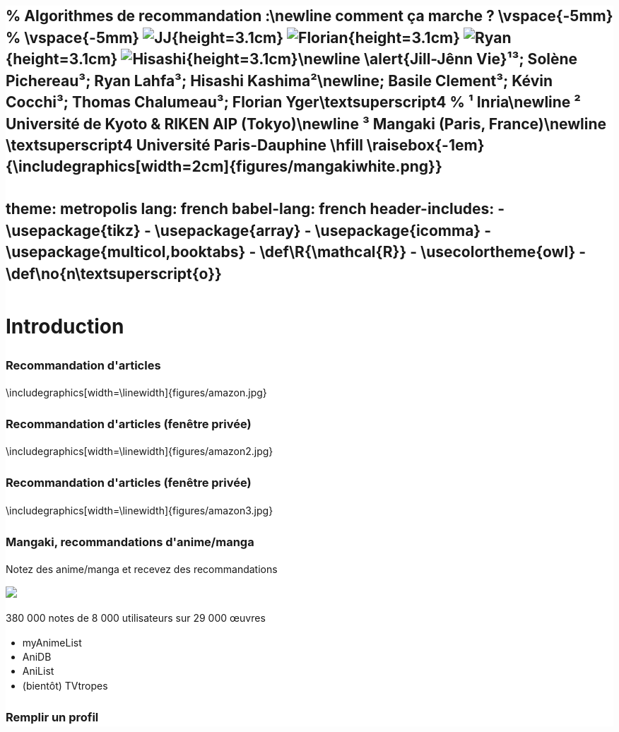 % Algorithmes de recommandation :\newline comment ça marche ? \vspace{-5mm}
% \vspace{-5mm} ![JJ](figures/jj.jpg){height=3.1cm} ![Florian](figures/solene.jpg){height=3.1cm} ![Ryan](figures/ryan.jpg){height=3.1cm} ![Hisashi](figures/hisashi.png){height=3.1cm}\newline \alert{Jill-Jênn Vie}¹³; Solène Pichereau³; Ryan Lahfa³; Hisashi Kashima²\newline; Basile Clement³; Kévin Cocchi³; Thomas Chalumeau³; Florian Yger\textsuperscript4
% ¹ Inria\newline ² Université de Kyoto \& RIKEN AIP (Tokyo)\newline ³ Mangaki (Paris, France)\newline \textsuperscript4 Université Paris-Dauphine \hfill \raisebox{-1em}{\includegraphics[width=2cm]{figures/mangakiwhite.png}}
---
theme: metropolis
lang: french
babel-lang: french
header-includes:
    - \usepackage{tikz}
    - \usepackage{array}
    - \usepackage{icomma}
    - \usepackage{multicol,booktabs}
    - \def\R{\mathcal{R}}
    - \usecolortheme{owl}
    - \def\no{n\textsuperscript{o}}
---

# Introduction

### Recommandation d'articles

\includegraphics[width=\linewidth]{figures/amazon.jpg}

### Recommandation d'articles (fenêtre privée)

\includegraphics[width=\linewidth]{figures/amazon2.jpg}

### Recommandation d'articles (fenêtre privée)

\includegraphics[width=\linewidth]{figures/amazon3.jpg}

### Mangaki, recommandations d'anime/manga

Notez des anime/manga et recevez des recommandations

![](figures/blackdecks.jpg)

380 000 notes de 8 000 utilisateurs sur 29 000 œuvres

- myAnimeList
- AniDB
- AniList
- (bientôt) TVtropes

### Remplir un profil
